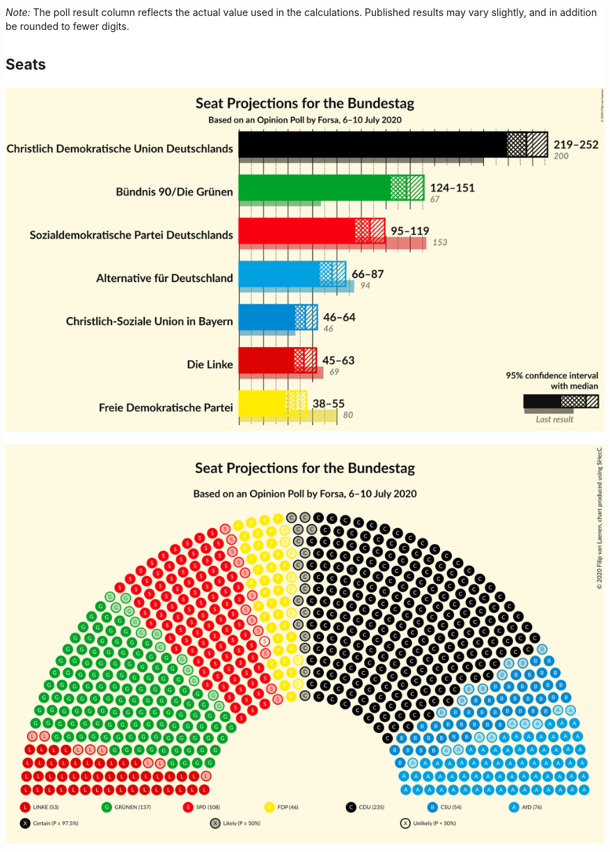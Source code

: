 *Note:* The poll result column reflects the actual value used in the calculations. Published results may vary slightly, and in addition be rounded to fewer digits.

## Seats

![Graph with seats not yet produced](2020-07-10-Forsa-seats.png "Seats")

![Graph with seating plan not yet produced](2020-07-10-Forsa-seating-plan.png "Seating Plan")
